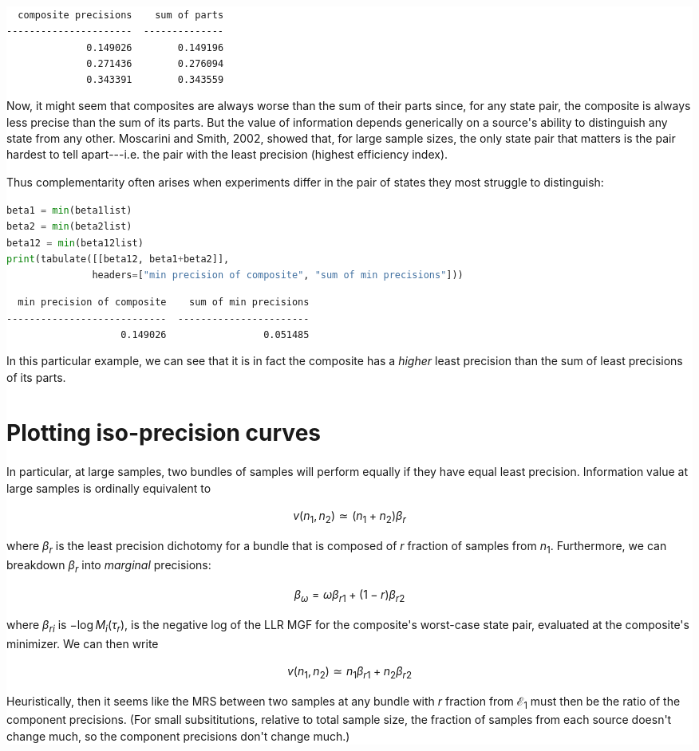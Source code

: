       composite precisions    sum of parts
    ----------------------  --------------
                  0.149026        0.149196
                  0.271436        0.276094
                  0.343391        0.343559


Now, it might seem that composites are always worse than the sum of their parts since, for any state pair, the composite is always less precise than the sum of its parts. But the value of information depends generically on a source's ability to distinguish any state from any other. Moscarini and Smith, 2002, showed that, for large sample sizes, the only state pair that matters is the pair hardest to tell apart---i.e. the pair with the least precision (highest efficiency index).

Thus complementarity often arises when experiments differ in the pair of states they most struggle to distinguish:


```python
beta1 = min(beta1list)
beta2 = min(beta2list)
beta12 = min(beta12list)
print(tabulate([[beta12, beta1+beta2]],
               headers=["min precision of composite", "sum of min precisions"]))
```

      min precision of composite    sum of min precisions
    ----------------------------  -----------------------
                        0.149026                 0.051485


In this particular example, we can see that it is in fact the composite has a *higher* least precision than the sum of least precisions of its parts.

# Plotting iso-precision curves

In particular, at large samples, two bundles of samples will perform equally if they have equal least precision. Information value at large samples is ordinally equivalent to

$$
v(n_1, n_2) \simeq (n_1+n_2)\beta_r
$$

where $\beta_r$ is the least precision dichotomy for a bundle that is composed of $r$ fraction of samples from $n_1$. Furthermore, we can breakdown $\beta_r$ into *marginal* precisions:

$$
\beta_\omega=\omega\beta_{r 1}+(1-r)\beta_{r 2}
$$

where $\beta_{r i}$ is $-\log M_i(\tau_r)$, is the negative log of the LLR MGF for the composite's worst-case state pair, evaluated at the composite's minimizer. We can then write

$$
v(n_1, n_2) \simeq n_1\beta_{r 1} + n_2\beta_{r 2}
$$

Heuristically, then it seems like the MRS between two samples at any bundle with $r$ fraction from $\mathcal{E}_1$ must then be the ratio of the component precisions. (For small subsititutions, relative to total sample size, the fraction of samples from each source doesn't change much, so the component precisions don't change much.) 
